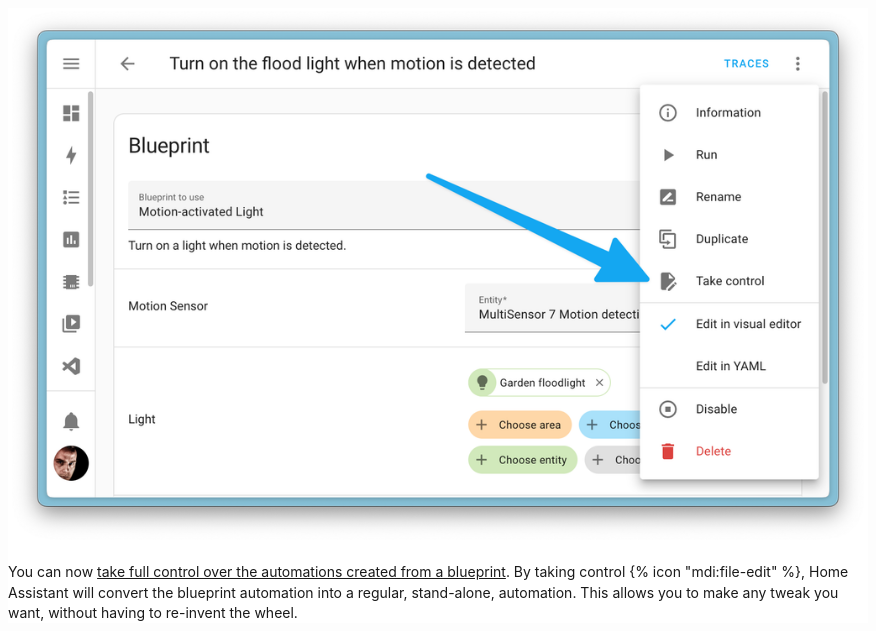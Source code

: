 <img src='/images/blog/2024-07/blueprint-automation-take-control.png' style='border: 0;box-shadow: none;' alt='Screenshot showing a blueprint-based automation that can be taken of using the "Take control" option in the three-dotted menu.'>

You can now [take full control over the automations created from a blueprint](/docs/automation/using_blueprints/#editing-an-imported-blueprint).
By taking control {% icon "mdi:file-edit" %},
Home Assistant will convert the blueprint automation into a regular,
stand-alone, automation. This allows you to make any tweak you want,
without having to re-invent the wheel.
